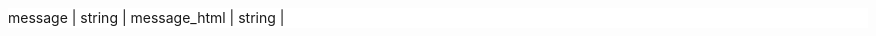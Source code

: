 message                     |       string       |
message_html                |       string       |
